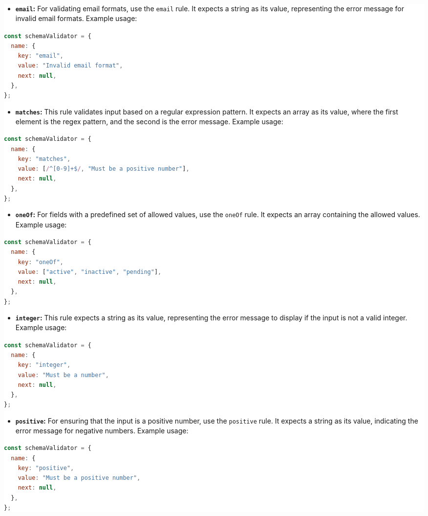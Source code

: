 - **`email`:** For validating email formats, use the `email` rule. It expects a string as its value, representing the error message for invalid email formats. Example usage:

```javascript
const schemaValidator = {
  name: {
    key: "email",
    value: "Invalid email format",
    next: null,
  },
};
```

- **`matches`:** This rule validates input based on a regular expression pattern. It expects an array as its value, where the first element is the regex pattern, and the second is the error message. Example usage:

```javascript
const schemaValidator = {
  name: {
    key: "matches",
    value: [/^[0-9]+$/, "Must be a positive number"],
    next: null,
  },
};
```

- **`oneOf`:** For fields with a predefined set of allowed values, use the `oneOf` rule. It expects an array containing the allowed values. Example usage:

```javascript
const schemaValidator = {
  name: {
    key: "oneOf",
    value: ["active", "inactive", "pending"],
    next: null,
  },
};
```

- **`integer`:** This rule expects a string as its value, representing the error message to display if the input is not a valid integer. Example usage:

```javascript
const schemaValidator = {
  name: {
    key: "integer",
    value: "Must be a number",
    next: null,
  },
};
```

- **`positive`:** For ensuring that the input is a positive number, use the `positive` rule. It expects a string as its value, indicating the error message for negative numbers. Example usage:

```javascript
const schemaValidator = {
  name: {
    key: "positive",
    value: "Must be a positive number",
    next: null,
  },
};
```
